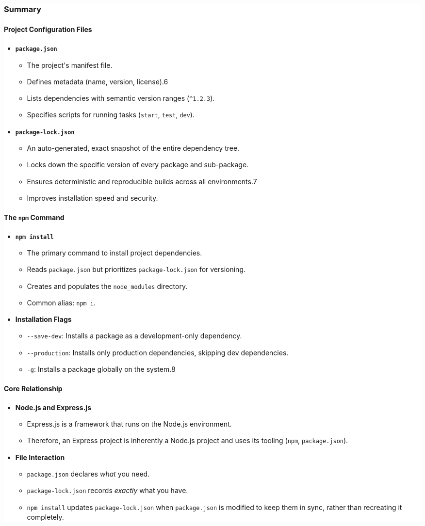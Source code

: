 
### Summary

#### Project Configuration Files

- **`package.json`**
    
    - The project's manifest file.
        
    - Defines metadata (name, version, license).6
        
    - Lists dependencies with semantic version ranges (`^1.2.3`).
        
    - Specifies scripts for running tasks (`start`, `test`, `dev`).
        
- **`package-lock.json`**
    
    - An auto-generated, exact snapshot of the entire dependency tree.
        
    - Locks down the specific version of every package and sub-package.
        
    - Ensures deterministic and reproducible builds across all environments.7
        
    - Improves installation speed and security.
        

#### The `npm` Command

- **`npm install`**
    
    - The primary command to install project dependencies.
        
    - Reads `package.json` but prioritizes `package-lock.json` for versioning.
        
    - Creates and populates the `node_modules` directory.
        
    - Common alias: `npm i`.
        
- **Installation Flags**
    
    - `--save-dev`: Installs a package as a development-only dependency.
        
    - `--production`: Installs only production dependencies, skipping dev dependencies.
        
    - `-g`: Installs a package globally on the system.8
        

#### Core Relationship

- **Node.js and Express.js**
    
    - Express.js is a framework that runs on the Node.js environment.
        
    - Therefore, an Express project is inherently a Node.js project and uses its tooling (`npm`, `package.json`).
        
- **File Interaction**
    
    - `package.json` declares _what_ you need.
        
    - `package-lock.json` records _exactly_ what you have.
        
    - `npm install` updates `package-lock.json` when `package.json` is modified to keep them in sync, rather than recreating it completely.